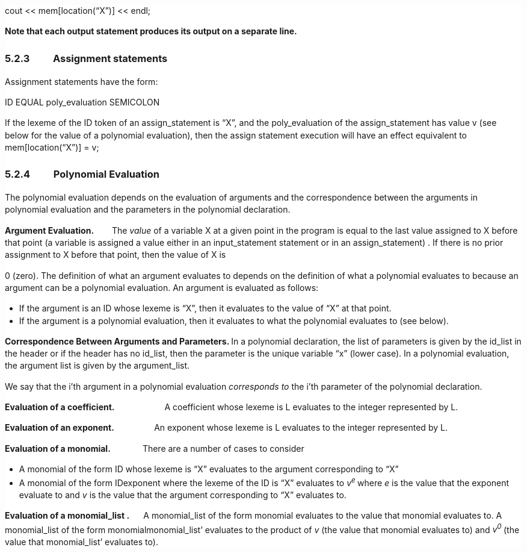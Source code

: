 cout &lt;&lt; mem[location(“X”)] &lt;&lt; endl;

<strong>Note that each output statement produces its output on a separate line.</strong>

<h3>5.2.3&nbsp;&nbsp;&nbsp;&nbsp;&nbsp;&nbsp;&nbsp;&nbsp;&nbsp; Assignment statements</h3>
Assignment statements have the form:

ID EQUAL poly_evaluation SEMICOLON

If the lexeme of the ID token of an assign_statement is “X”, and the poly_evaluation of the assign_statement has value v (see below for the value of a polynomial evaluation), then the assign statement execution will have an effect equivalent to mem[location(“X”)] = v;

<h3>5.2.4&nbsp;&nbsp;&nbsp;&nbsp;&nbsp;&nbsp;&nbsp;&nbsp;&nbsp; Polynomial Evaluation</h3>
The polynomial evaluation depends on the evaluation of arguments and the correspondence between the arguments in polynomial evaluation and the parameters in the polynomial declaration.

<strong>Argument Evaluation.&nbsp;&nbsp;&nbsp;&nbsp;&nbsp;&nbsp;&nbsp;&nbsp; </strong>The <em>value </em>of a variable X at a given point in the program is equal to the last value assigned to X before that point (a variable is assigned a value either in an input_statement statement or in an assign_statement) . If there is no prior assignment to X before that point, then the value of X is

0 (zero). The definition of what an argument evaluates to depends on the definition of what a polynomial evaluates to because an argument can be a polynomial evaluation. An argument is evaluated as follows:

<ul>
<li>If the argument is an ID whose lexeme is “X”, then it evaluates to the value of “X” at that point.</li>
<li>If the argument is a polynomial evaluation, then it evaluates to what the polynomial evaluates to (see below).</li>
</ul>
<strong>Correspondence Between Arguments and Parameters. </strong>In a polynomial declaration, the list of parameters is given by the id_list in the header or if the header has no id_list, then the parameter is the unique variable “x” (lower case). In a polynomial evaluation, the argument list is given by the argument_list.

We say that the i’th argument in a polynomial evaluation <em>corresponds to </em>the i’th parameter of the polynomial declaration.

<strong>Evaluation of a coefficient.&nbsp;&nbsp;&nbsp;&nbsp;&nbsp;&nbsp;&nbsp;&nbsp;&nbsp;&nbsp;&nbsp;&nbsp;&nbsp;&nbsp;&nbsp;&nbsp;&nbsp;&nbsp;&nbsp;&nbsp;&nbsp;&nbsp;&nbsp;&nbsp; </strong>A coefficient whose lexeme is L evaluates to the integer represented by L.

<strong>Evaluation of an exponent.&nbsp;&nbsp;&nbsp;&nbsp;&nbsp;&nbsp;&nbsp;&nbsp;&nbsp;&nbsp;&nbsp;&nbsp;&nbsp;&nbsp;&nbsp;&nbsp;&nbsp;&nbsp;&nbsp; </strong>An exponent whose lexeme is L evaluates to the integer represented by L.

<strong>Evaluation of a monomial.&nbsp;&nbsp;&nbsp;&nbsp;&nbsp;&nbsp;&nbsp;&nbsp;&nbsp;&nbsp;&nbsp;&nbsp;&nbsp;&nbsp;&nbsp; </strong>There are a number of cases to consider

<ul>
<li>A monomial of the form ID whose lexeme is “X” evaluates to the argument corresponding to “X”</li>
<li>A monomial of the form IDexponent where the lexeme of the ID is “X” evaluates to <em>v<sup>e </sup></em>where <em>e </em>is the value that the exponent evaluate to and <em>v </em>is the value that the argument corresponding to “X” evaluates to.</li>
</ul>
<strong>Evaluation of a monomial_list .&nbsp;&nbsp;&nbsp;&nbsp;&nbsp;&nbsp; </strong>A monomial_list of the form monomial evaluates to the value that monomial evaluates to. A monomial_list of the form monomialmonomial_list’ evaluates to the product of <em>v </em>(the value that monomial evaluates to) and <em>v<sup>0 </sup></em>(the value that monomial_list’ evaluates to).
